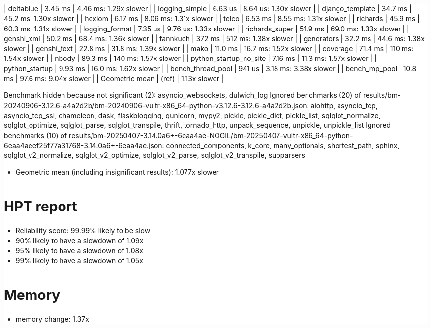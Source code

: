 | deltablue                  | 3.45 ms                                                | 4.46 ms: 1.29x slower                                                  |
| logging_simple             | 6.63 us                                                | 8.64 us: 1.30x slower                                                  |
| django_template            | 34.7 ms                                                | 45.2 ms: 1.30x slower                                                  |
| hexiom                     | 6.17 ms                                                | 8.06 ms: 1.31x slower                                                  |
| telco                      | 6.53 ms                                                | 8.55 ms: 1.31x slower                                                  |
| richards                   | 45.9 ms                                                | 60.3 ms: 1.31x slower                                                  |
| logging_format             | 7.35 us                                                | 9.76 us: 1.33x slower                                                  |
| richards_super             | 51.9 ms                                                | 69.0 ms: 1.33x slower                                                  |
| genshi_xml                 | 50.2 ms                                                | 68.4 ms: 1.36x slower                                                  |
| fannkuch                   | 372 ms                                                 | 512 ms: 1.38x slower                                                   |
| generators                 | 32.2 ms                                                | 44.6 ms: 1.38x slower                                                  |
| genshi_text                | 22.8 ms                                                | 31.8 ms: 1.39x slower                                                  |
| mako                       | 11.0 ms                                                | 16.7 ms: 1.52x slower                                                  |
| coverage                   | 71.4 ms                                                | 110 ms: 1.54x slower                                                   |
| nbody                      | 89.3 ms                                                | 140 ms: 1.57x slower                                                   |
| python_startup_no_site     | 7.16 ms                                                | 11.3 ms: 1.57x slower                                                  |
| python_startup             | 9.93 ms                                                | 16.0 ms: 1.62x slower                                                  |
| bench_thread_pool          | 941 us                                                 | 3.18 ms: 3.38x slower                                                  |
| bench_mp_pool              | 10.8 ms                                                | 97.6 ms: 9.04x slower                                                  |
| Geometric mean             | (ref)                                                  | 1.13x slower                                                           |

Benchmark hidden because not significant (2): asyncio_websockets, dulwich_log
Ignored benchmarks (20) of results/bm-20240906-3.12.6-a4a2d2b/bm-20240906-vultr-x86_64-python-v3.12.6-3.12.6-a4a2d2b.json: aiohttp, asyncio_tcp, asyncio_tcp_ssl, chameleon, dask, flaskblogging, gunicorn, mypy2, pickle, pickle_dict, pickle_list, sqlglot_normalize, sqlglot_optimize, sqlglot_parse, sqlglot_transpile, thrift, tornado_http, unpack_sequence, unpickle, unpickle_list
Ignored benchmarks (10) of results/bm-20250407-3.14.0a6+-6eaa4ae-NOGIL/bm-20250407-vultr-x86_64-python-6eaa4aeef25f77a31768-3.14.0a6+-6eaa4ae.json: connected_components, k_core, many_optionals, shortest_path, sphinx, sqlglot_v2_normalize, sqlglot_v2_optimize, sqlglot_v2_parse, sqlglot_v2_transpile, subparsers

- Geometric mean (including insignificant results): 1.077x slower

# HPT report

- Reliability score: 99.99% likely to be slow
- 90% likely to have a slowdown of 1.09x
- 95% likely to have a slowdown of 1.08x
- 99% likely to have a slowdown of 1.05x

# Memory
- memory change: 1.37x